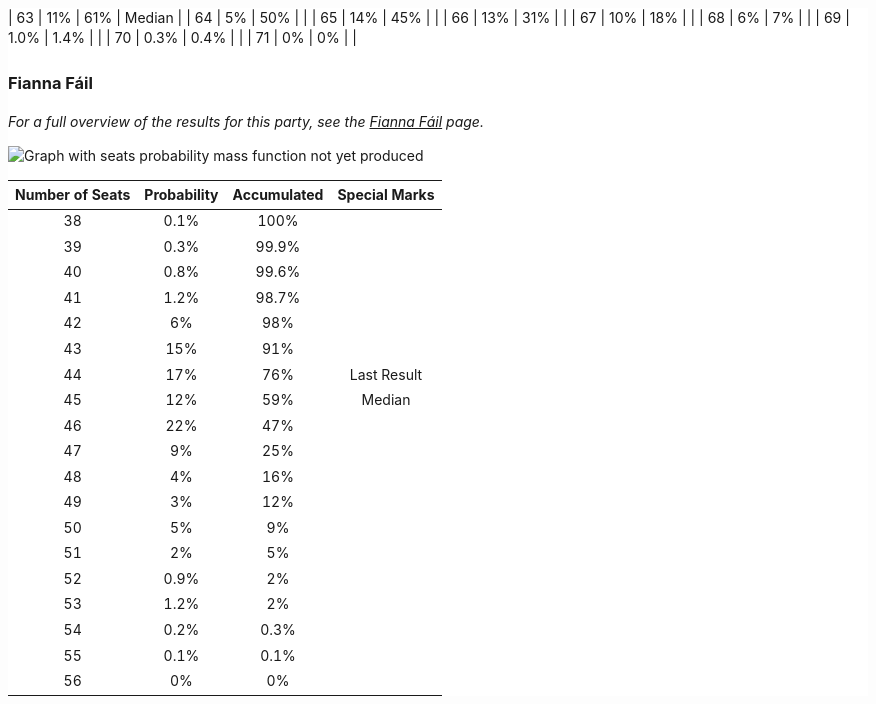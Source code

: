 | 63 | 11% | 61% | Median |
| 64 | 5% | 50% |  |
| 65 | 14% | 45% |  |
| 66 | 13% | 31% |  |
| 67 | 10% | 18% |  |
| 68 | 6% | 7% |  |
| 69 | 1.0% | 1.4% |  |
| 70 | 0.3% | 0.4% |  |
| 71 | 0% | 0% |  |

### Fianna Fáil

*For a full overview of the results for this party, see the [Fianna Fáil](party-fiannafáil.html) page.*

![Graph with seats probability mass function not yet produced](2017-12-22-IrelandThinks-seats-pmf-fiannafáil.png "Seats Probability Mass Function")

| Number of Seats | Probability | Accumulated | Special Marks |
|:---------------:|:-----------:|:-----------:|:-------------:|
| 38 | 0.1% | 100% |  |
| 39 | 0.3% | 99.9% |  |
| 40 | 0.8% | 99.6% |  |
| 41 | 1.2% | 98.7% |  |
| 42 | 6% | 98% |  |
| 43 | 15% | 91% |  |
| 44 | 17% | 76% | Last Result |
| 45 | 12% | 59% | Median |
| 46 | 22% | 47% |  |
| 47 | 9% | 25% |  |
| 48 | 4% | 16% |  |
| 49 | 3% | 12% |  |
| 50 | 5% | 9% |  |
| 51 | 2% | 5% |  |
| 52 | 0.9% | 2% |  |
| 53 | 1.2% | 2% |  |
| 54 | 0.2% | 0.3% |  |
| 55 | 0.1% | 0.1% |  |
| 56 | 0% | 0% |  |
